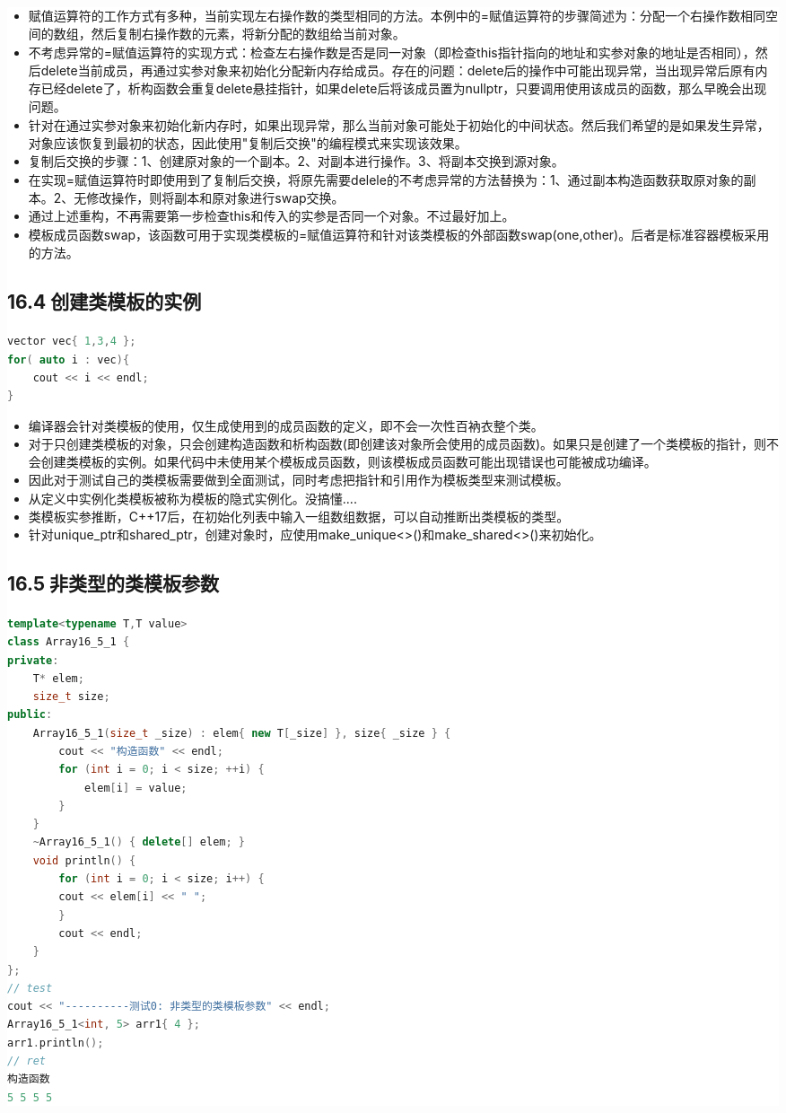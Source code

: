 - 赋值运算符的工作方式有多种，当前实现左右操作数的类型相同的方法。本例中的=赋值运算符的步骤简述为：分配一个右操作数相同空间的数组，然后复制右操作数的元素，将新分配的数组给当前对象。
- 不考虑异常的=赋值运算符的实现方式：检查左右操作数是否是同一对象（即检查this指针指向的地址和实参对象的地址是否相同），然后delete当前成员，再通过实参对象来初始化分配新内存给成员。存在的问题：delete后的操作中可能出现异常，当出现异常后原有内存已经delete了，析构函数会重复delete悬挂指针，如果delete后将该成员置为nullptr，只要调用使用该成员的函数，那么早晚会出现问题。
- 针对在通过实参对象来初始化新内存时，如果出现异常，那么当前对象可能处于初始化的中间状态。然后我们希望的是如果发生异常，对象应该恢复到最初的状态，因此使用"复制后交换"的编程模式来实现该效果。
- 复制后交换的步骤：1、创建原对象的一个副本。2、对副本进行操作。3、将副本交换到源对象。
- 在实现=赋值运算符时即使用到了复制后交换，将原先需要delele的不考虑异常的方法替换为：1、通过副本构造函数获取原对象的副本。2、无修改操作，则将副本和原对象进行swap交换。
- 通过上述重构，不再需要第一步检查this和传入的实参是否同一个对象。不过最好加上。
- 模板成员函数swap，该函数可用于实现类模板的=赋值运算符和针对该类模板的外部函数swap(one,other)。后者是标准容器模板采用的方法。



## 16.4 创建类模板的实例

```c++
vector vec{ 1,3,4 };
for( auto i : vec){
	cout << i << endl;
}
```

- 编译器会针对类模板的使用，仅生成使用到的成员函数的定义，即不会一次性百衲衣整个类。
- 对于只创建类模板的对象，只会创建构造函数和析构函数(即创建该对象所会使用的成员函数)。如果只是创建了一个类模板的指针，则不会创建类模板的实例。如果代码中未使用某个模板成员函数，则该模板成员函数可能出现错误也可能被成功编译。
- 因此对于测试自己的类模板需要做到全面测试，同时考虑把指针和引用作为模板类型来测试模板。
- 从定义中实例化类模板被称为模板的隐式实例化。没搞懂....
- 类模板实参推断，C++17后，在初始化列表中输入一组数组数据，可以自动推断出类模板的类型。
- 针对unique_ptr和shared_ptr，创建对象时，应使用make_unique<>()和make_shared<>()来初始化。





## 16.5 非类型的类模板参数

```c++
template<typename T,T value>
class Array16_5_1 {
private:
	T* elem;
	size_t size;
public:
	Array16_5_1(size_t _size) : elem{ new T[_size] }, size{ _size } {
		cout << "构造函数" << endl;
		for (int i = 0; i < size; ++i) {
			elem[i] = value;
		}
	}
	~Array16_5_1() { delete[] elem;	}
	void println() {
		for (int i = 0; i < size; i++) {
		cout << elem[i] << " ";
		}
		cout << endl;
	}
};
// test
cout << "----------测试0: 非类型的类模板参数" << endl;
Array16_5_1<int, 5> arr1{ 4 };
arr1.println();
// ret
构造函数
5 5 5 5
```
